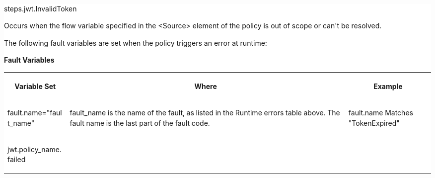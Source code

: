 steps.jwt.InvalidToken

</td>
<td valign="top">

Occurs when the flow variable specified in the <Source\> element of the policy is out of scope or can't be resolved.

</td>
</tr>
</table>

The following fault variables are set when the policy triggers an error at runtime:

**Fault Variables**


<table>
<tr>
<th valign="top">

Variable Set

</th>
<th valign="top">

Where

</th>
<th valign="top">

Example

</th>
</tr>
<tr>
<td valign="top">

fault.name="fault\_name"

</td>
<td valign="top">

fault\_name is the name of the fault, as listed in the Runtime errors table above. The fault name is the last part of the fault code.

</td>
<td valign="top">

fault.name Matches "TokenExpired"

</td>
</tr>
<tr>
<td valign="top">

jwt.policy\_name.failed

</td>
<td valign="top">
